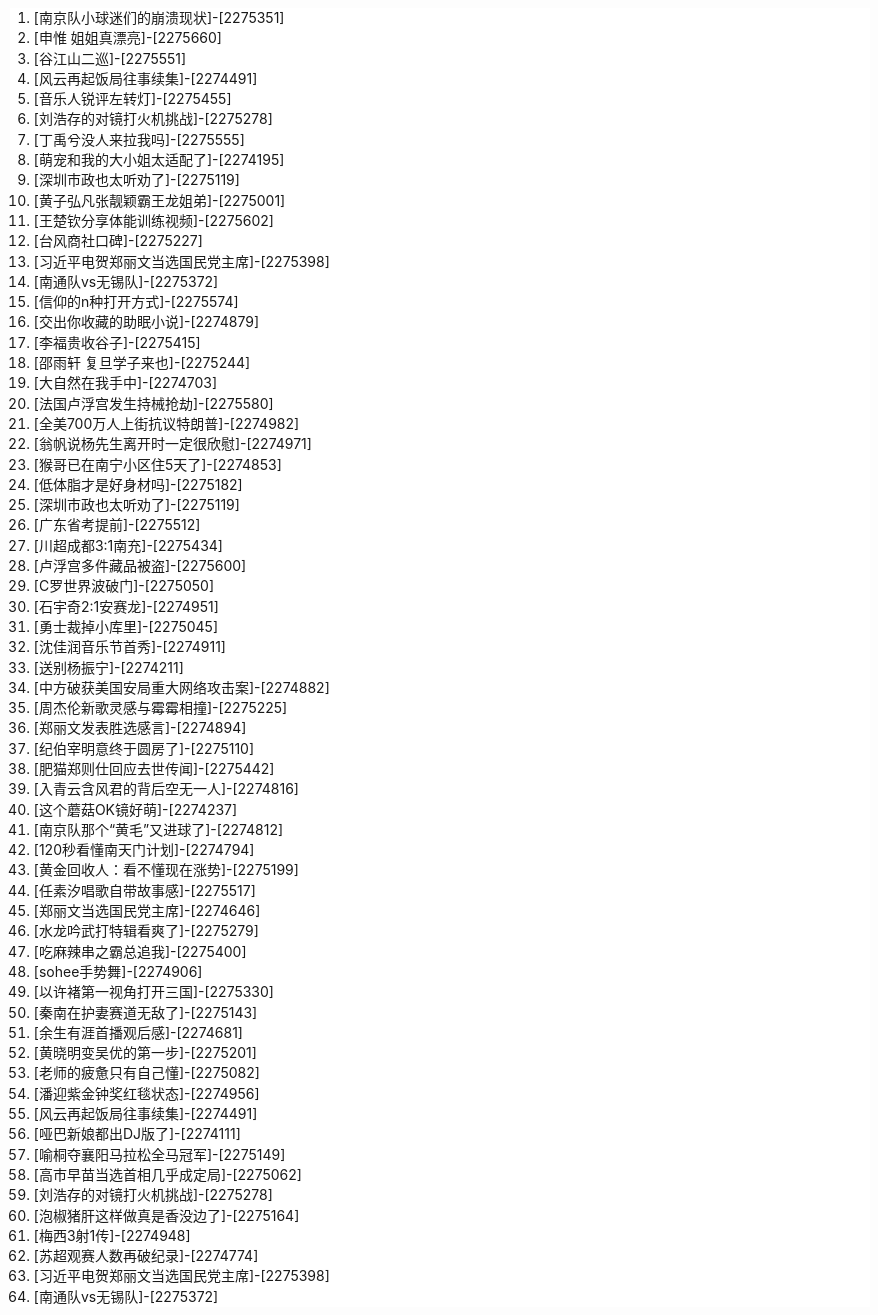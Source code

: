 1. [南京队小球迷们的崩溃现状]-[2275351]
1. [申惟 姐姐真漂亮]-[2275660]
1. [谷江山二巡]-[2275551]
1. [风云再起饭局往事续集]-[2274491]
1. [音乐人锐评左转灯]-[2275455]
1. [刘浩存的对镜打火机挑战]-[2275278]
1. [丁禹兮没人来拉我吗]-[2275555]
1. [萌宠和我的大小姐太适配了]-[2274195]
1. [深圳市政也太听劝了]-[2275119]
1. [黄子弘凡张靓颖霸王龙姐弟]-[2275001]
1. [王楚钦分享体能训练视频]-[2275602]
1. [台风商社口碑]-[2275227]
1. [习近平电贺郑丽文当选国民党主席]-[2275398]
1. [南通队vs无锡队]-[2275372]
1. [信仰的n种打开方式]-[2275574]
1. [交出你收藏的助眠小说]-[2274879]
1. [李福贵收谷子]-[2275415]
1. [邵雨轩 复旦学子来也]-[2275244]
1. [大自然在我手中]-[2274703]
1. [法国卢浮宫发生持械抢劫]-[2275580]
1. [全美700万人上街抗议特朗普]-[2274982]
1. [翁帆说杨先生离开时一定很欣慰]-[2274971]
1. [猴哥已在南宁小区住5天了]-[2274853]
1. [低体脂才是好身材吗]-[2275182]
1. [深圳市政也太听劝了]-[2275119]
1. [广东省考提前]-[2275512]
1. [川超成都3:1南充]-[2275434]
1. [卢浮宫多件藏品被盗]-[2275600]
1. [C罗世界波破门]-[2275050]
1. [石宇奇2:1安赛龙]-[2274951]
1. [勇士裁掉小库里]-[2275045]
1. [沈佳润音乐节首秀]-[2274911]
1. [送别杨振宁]-[2274211]
1. [中方破获美国安局重大网络攻击案]-[2274882]
1. [周杰伦新歌灵感与霉霉相撞]-[2275225]
1. [郑丽文发表胜选感言]-[2274894]
1. [纪伯宰明意终于圆房了]-[2275110]
1. [肥猫郑则仕回应去世传闻]-[2275442]
1. [入青云含风君的背后空无一人]-[2274816]
1. [这个蘑菇OK镜好萌]-[2274237]
1. [南京队那个“黄毛”又进球了]-[2274812]
1. [120秒看懂南天门计划]-[2274794]
1. [黄金回收人：看不懂现在涨势]-[2275199]
1. [任素汐唱歌自带故事感]-[2275517]
1. [郑丽文当选国民党主席]-[2274646]
1. [水龙吟武打特辑看爽了]-[2275279]
1. [吃麻辣串之霸总追我]-[2275400]
1. [sohee手势舞]-[2274906]
1. [以许褚第一视角打开三国]-[2275330]
1. [秦南在护妻赛道无敌了]-[2275143]
1. [余生有涯首播观后感]-[2274681]
1. [黄晓明变吴优的第一步]-[2275201]
1. [老师的疲惫只有自己懂]-[2275082]
1. [潘迎紫金钟奖红毯状态]-[2274956]
1. [风云再起饭局往事续集]-[2274491]
1. [哑巴新娘都出DJ版了]-[2274111]
1. [喻桐夺襄阳马拉松全马冠军]-[2275149]
1. [高市早苗当选首相几乎成定局]-[2275062]
1. [刘浩存的对镜打火机挑战]-[2275278]
1. [泡椒猪肝这样做真是香没边了]-[2275164]
1. [梅西3射1传]-[2274948]
1. [苏超观赛人数再破纪录]-[2274774]
1. [习近平电贺郑丽文当选国民党主席]-[2275398]
1. [南通队vs无锡队]-[2275372]